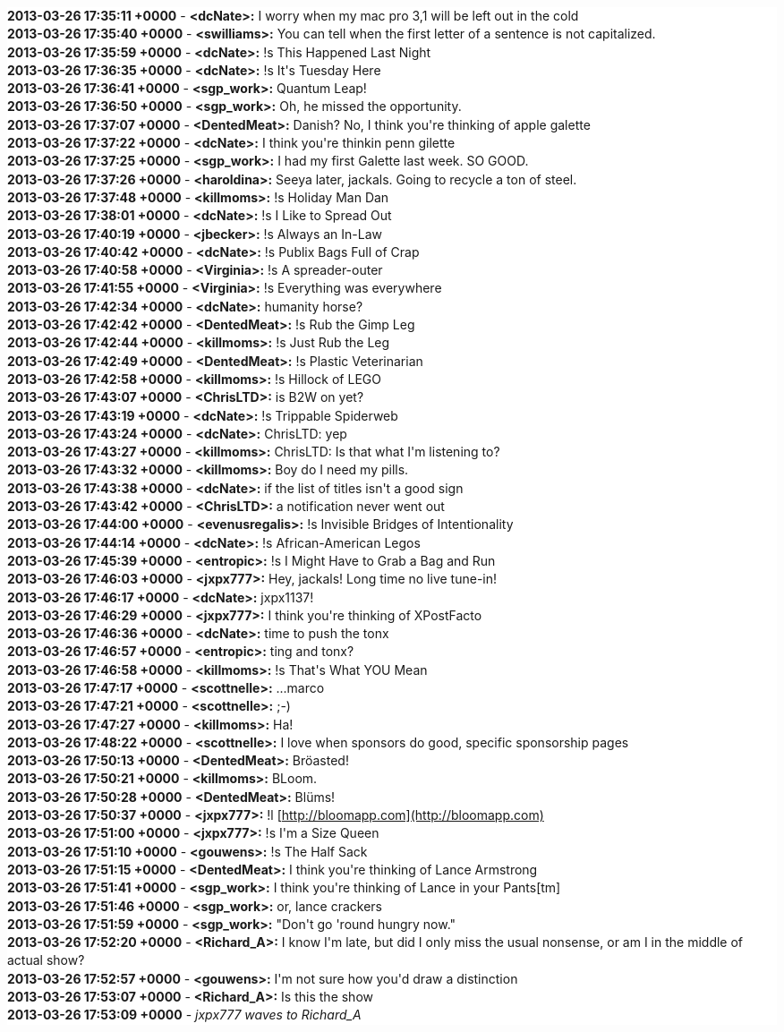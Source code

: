 **2013-03-26 17:35:11 +0000** - **&lt;dcNate&gt;:** I worry when my mac pro 3,1 will be left out in the cold  
**2013-03-26 17:35:40 +0000** - **&lt;swilliams&gt;:** You can tell when the first letter of a sentence is not capitalized.  
**2013-03-26 17:35:59 +0000** - **&lt;dcNate&gt;:** !s This Happened Last Night  
**2013-03-26 17:36:35 +0000** - **&lt;dcNate&gt;:** !s It&apos;s Tuesday Here  
**2013-03-26 17:36:41 +0000** - **&lt;sgp_work&gt;:** Quantum Leap!  
**2013-03-26 17:36:50 +0000** - **&lt;sgp_work&gt;:** Oh, he missed the opportunity.  
**2013-03-26 17:37:07 +0000** - **&lt;DentedMeat&gt;:** Danish? No, I think you&apos;re thinking of apple galette  
**2013-03-26 17:37:22 +0000** - **&lt;dcNate&gt;:** I think you&apos;re thinkin penn gilette  
**2013-03-26 17:37:25 +0000** - **&lt;sgp_work&gt;:** I had my first Galette last week. SO GOOD.  
**2013-03-26 17:37:26 +0000** - **&lt;haroldina&gt;:** Seeya later, jackals. Going to recycle a ton of steel.  
**2013-03-26 17:37:48 +0000** - **&lt;killmoms&gt;:** !s Holiday Man Dan  
**2013-03-26 17:38:01 +0000** - **&lt;dcNate&gt;:** !s I Like to Spread Out  
**2013-03-26 17:40:19 +0000** - **&lt;jbecker&gt;:** !s Always an In-Law  
**2013-03-26 17:40:42 +0000** - **&lt;dcNate&gt;:** !s Publix Bags Full of Crap  
**2013-03-26 17:40:58 +0000** - **&lt;Virginia&gt;:** !s A spreader-outer  
**2013-03-26 17:41:55 +0000** - **&lt;Virginia&gt;:** !s Everything was everywhere  
**2013-03-26 17:42:34 +0000** - **&lt;dcNate&gt;:** humanity horse?  
**2013-03-26 17:42:42 +0000** - **&lt;DentedMeat&gt;:** !s Rub the Gimp Leg  
**2013-03-26 17:42:44 +0000** - **&lt;killmoms&gt;:** !s Just Rub the Leg  
**2013-03-26 17:42:49 +0000** - **&lt;DentedMeat&gt;:** !s Plastic Veterinarian  
**2013-03-26 17:42:58 +0000** - **&lt;killmoms&gt;:** !s Hillock of LEGO  
**2013-03-26 17:43:07 +0000** - **&lt;ChrisLTD&gt;:** is B2W on yet?  
**2013-03-26 17:43:19 +0000** - **&lt;dcNate&gt;:** !s Trippable Spiderweb  
**2013-03-26 17:43:24 +0000** - **&lt;dcNate&gt;:** ChrisLTD: yep  
**2013-03-26 17:43:27 +0000** - **&lt;killmoms&gt;:** ChrisLTD: Is that what I&apos;m listening to?  
**2013-03-26 17:43:32 +0000** - **&lt;killmoms&gt;:** Boy do I need my pills.  
**2013-03-26 17:43:38 +0000** - **&lt;dcNate&gt;:** if the list of titles isn&apos;t a good sign  
**2013-03-26 17:43:42 +0000** - **&lt;ChrisLTD&gt;:** a notification never went out  
**2013-03-26 17:44:00 +0000** - **&lt;evenusregalis&gt;:** !s Invisible Bridges of Intentionality  
**2013-03-26 17:44:14 +0000** - **&lt;dcNate&gt;:** !s African-American Legos  
**2013-03-26 17:45:39 +0000** - **&lt;entropic&gt;:** !s I Might Have to Grab a Bag and Run  
**2013-03-26 17:46:03 +0000** - **&lt;jxpx777&gt;:** Hey, jackals! Long time no live tune-in!  
**2013-03-26 17:46:17 +0000** - **&lt;dcNate&gt;:** jxpx1137!  
**2013-03-26 17:46:29 +0000** - **&lt;jxpx777&gt;:** I think you&apos;re thinking of XPostFacto  
**2013-03-26 17:46:36 +0000** - **&lt;dcNate&gt;:** time to push the tonx  
**2013-03-26 17:46:57 +0000** - **&lt;entropic&gt;:** ting and tonx?  
**2013-03-26 17:46:58 +0000** - **&lt;killmoms&gt;:** !s That&apos;s What YOU Mean  
**2013-03-26 17:47:17 +0000** - **&lt;scottnelle&gt;:** ...marco  
**2013-03-26 17:47:21 +0000** - **&lt;scottnelle&gt;:** ;-)  
**2013-03-26 17:47:27 +0000** - **&lt;killmoms&gt;:** Ha!  
**2013-03-26 17:48:22 +0000** - **&lt;scottnelle&gt;:** I love when sponsors do good, specific sponsorship pages  
**2013-03-26 17:50:13 +0000** - **&lt;DentedMeat&gt;:** Bröasted!  
**2013-03-26 17:50:21 +0000** - **&lt;killmoms&gt;:** BLoom.  
**2013-03-26 17:50:28 +0000** - **&lt;DentedMeat&gt;:** Blüms!  
**2013-03-26 17:50:37 +0000** - **&lt;jxpx777&gt;:** !l [http://bloomapp.com](http://bloomapp.com)  
**2013-03-26 17:51:00 +0000** - **&lt;jxpx777&gt;:** !s I&apos;m a Size Queen  
**2013-03-26 17:51:10 +0000** - **&lt;gouwens&gt;:** !s The Half Sack  
**2013-03-26 17:51:15 +0000** - **&lt;DentedMeat&gt;:** I think you&apos;re thinking of Lance Armstrong  
**2013-03-26 17:51:41 +0000** - **&lt;sgp_work&gt;:** I think you&apos;re thinking of Lance in your Pants[tm]  
**2013-03-26 17:51:46 +0000** - **&lt;sgp_work&gt;:** or, lance crackers  
**2013-03-26 17:51:59 +0000** - **&lt;sgp_work&gt;:** "Don&apos;t go &apos;round hungry now."  
**2013-03-26 17:52:20 +0000** - **&lt;Richard_A&gt;:** I know I&apos;m late, but did I only miss the usual nonsense, or am I in the middle of actual show?  
**2013-03-26 17:52:57 +0000** - **&lt;gouwens&gt;:** I&apos;m not sure how you&apos;d draw a distinction  
**2013-03-26 17:53:07 +0000** - **&lt;Richard_A&gt;:** Is this the show  
**2013-03-26 17:53:09 +0000** - *jxpx777 waves to Richard&#95;A*  